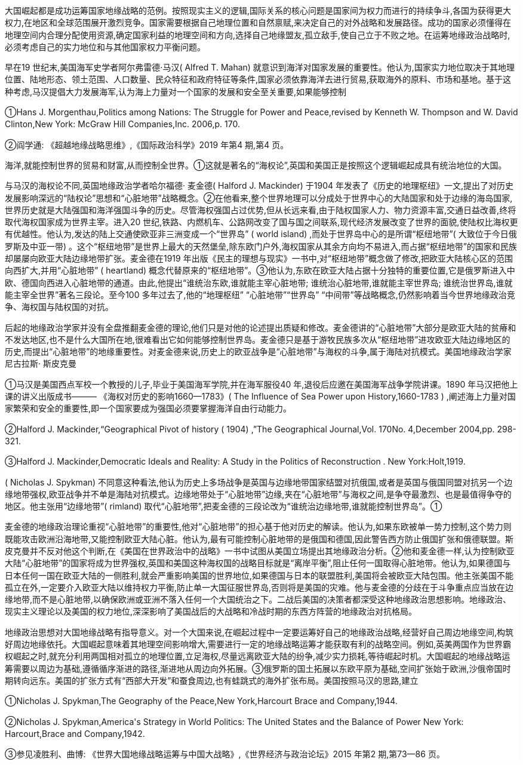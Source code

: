 大国崛起都是成功运筹国家地缘战略的范例。按照现实主义的逻辑,国际关系的核心问题是国家间为权力而进行的持续争斗,各国为获得更大权力,在地区和全球范围展开激烈竞争。国家需要根据自己地理位置和自然禀赋,来决定自己的对外战略和发展路径。成功的国家必须懂得在地理空间内合理分配使用资源,确定国家利益的地理空间和方向,选择自己地缘盟友,孤立敌手,使自己立于不败之地。在运筹地缘政治战略时,必须考虑自己的实力地位和与其他国家权力平衡问题。

早在19 世纪末,美国海军史学者阿尔弗雷德·马汉( Alfred T. Mahan) 就意识到海洋对国家发展的重要性。他认为,国家实力地位取决于其地理位置、陆地形态、领土范围、人口数量、民众特征和政府特征等条件,国家必须依靠海洋去进行贸易,获取海外的原料、市场和基地。基于这种考虑,马汉提倡大力发展海军,认为海上力量对一个国家的发展和安全至关重要,如果能够控制

①Hans J. Morgenthau,Politics among Nations: The Struggle for Power and Peace,revised by Kenneth W. Thompson and W. David Clinton,New York: McGraw Hill Companies,Inc. 2006,p. 170.

②阎学通: 《超越地缘战略思维》,《国际政治科学》2019 年第4 期,第4 页。

海洋,就能控制世界的贸易和财富,从而控制全世界。①这就是著名的“海权论”,英国和美国正是按照这个逻辑崛起成具有统治地位的大国。

与马汉的海权论不同,英国地缘政治学者哈尔福德· 麦金德( Halford J. Mackinder) 于1904 年发表了《历史的地理枢纽》一文,提出了对历史发展影响深远的“陆权论”思想和“心脏地带”战略概念。②在他看来,整个世界地理可以分成处于世界中心的大陆国家和处于边缘的海岛国家,世界历史就是大陆强国和海洋强国斗争的历史。尽管海权强国占过优势,但从长远来看,由于陆权国家人力、物力资源丰富,交通日益改善,终将取代海权国家成为世界主宰。进入20 世纪,铁路、内燃机车、公路网改变了国与国之间联系,现代经济发展改变了世界的面貌,使陆权比海权更有优越性。他认为,发达的陆上交通使欧亚非三洲变成一个“世界岛” ( world island) ,而处于世界岛中心的是所谓“枢纽地带”( 大致位于今日俄罗斯及中亚一带) 。这个“枢纽地带”是世界上最大的天然堡垒,除东欧门户外,海权国家从其余方向均不易进入,而占据“枢纽地带”的国家和民族却屡屡向欧亚大陆边缘地带扩张。麦金德在1919 年出版《民主的理想与现实》一书中,对“枢纽地带”概念做了修改,把欧亚大陆核心区的范围向西扩大,并用“心脏地带” ( heartland) 概念代替原来的“枢纽地带”。③他认为,东欧在欧亚大陆占据十分独特的重要位置,它是俄罗斯进入中欧、德国向西进入心脏地带的通道。由此,他提出“谁统治东欧,谁就能主宰心脏地带; 谁统治心脏地带,谁就能主宰世界岛; 谁统治世界岛,谁就能主宰全世界”著名三段论。至今100 多年过去了,他的“地理枢纽” “心脏地带”“世界岛” “中间带”等战略概念,仍然影响着当今世界地缘政治竞争、海权国与陆权国的对抗。

后起的地缘政治学家并没有全盘推翻麦金德的理论,他们只是对他的论述提出质疑和修改。麦金德讲的“心脏地带”大部分是欧亚大陆的贫瘠和不发达地区,也不是什么大国所在地,很难看出它如何能够控制世界岛。麦金德只是基于游牧民族多次从“枢纽地带”进攻欧亚大陆边缘地区的历史,而提出“心脏地带”的地缘重要性。对麦金德来说,历史上的欧亚战争是“心脏地带”与海权的斗争,属于海陆对抗模式。美国地缘政治学家尼古拉斯· 斯皮克曼

①马汉是美国西点军校一个教授的儿子,毕业于美国海军学院,并在海军服役40 年,退役后应邀在美国海军战争学院讲课。1890 年马汉把他上课的讲义出版成书——— 《海权对历史的影响1660—1783》( The Influence of Sea Power upon History,1660-1783 ) ,阐述海上力量对国家繁荣和安全的重要性,即一个国家要成为强国必须要掌握海洋自由行动能力。

②Halford J. Mackinder,“Geographical Pivot of history ( 1904) ,”The Geographical Journal,Vol. 170No. 4,December 2004,pp. 298-321.

③Halford J. Mackinder,Democratic Ideals and Reality: A Study in the Politics of Reconstruction . New York:Holt,1919.

( Nicholas J. Spykman) 不同意这种看法,他认为历史上多场战争是英国与边缘地带国家结盟对抗俄国,或者是英国与俄国同盟对抗另一个边缘地带强权,欧亚战争并不单是海陆对抗模式。边缘地带处于“心脏地带”边缘,夹在“心脏地带”与海权之间,是争夺最激烈、也是最值得争夺的地区。他主张用“边缘地带”( rimland) 取代“心脏地带”,把麦金德的三段论改为“谁统治边缘地带,谁就能控制世界岛”。①

麦金德的地缘政治理论重视“心脏地带”的重要性,他对“心脏地带”的担心基于他对历史的解读。他认为,如果东欧被单一势力控制,这个势力则既能攻击欧洲沿海地带,又能控制欧亚大陆心脏。他认为,最有可能控制心脏地带的是俄国和德国,因此警告西方防止俄国扩张和俄德联盟。斯皮克曼并不反对他这个判断,在《美国在世界政治中的战略》一书中试图从美国立场提出其地缘政治分析。②他和麦金德一样,认为控制欧亚大陆“心脏地带”的国家将成为世界强权,英国和美国这种海权国的战略目标就是“离岸平衡”,阻止任何一国取得心脏地带。他认为,如果德国与日本任何一国在欧亚大陆的一侧胜利,就会严重影响美国的世界地位,如果德国与日本的联盟胜利,美国将会被欧亚大陆包围。他主张美国不能孤立在外,一定要介入欧亚大陆以维持权力平衡,防止单一大国征服世界岛,否则将是美国的灾难。他与麦金德的分歧在于斗争重点应当放在边缘地带,而不是心脏地带,以确保欧洲或亚洲不落入任何一个大国统治之下。二战后美国的决策者都深受这种地缘政治思想影响。地缘政治、现实主义理论以及美国的权力地位,深深影响了美国战后的大战略和冷战时期的东西方阵营的地缘政治对抗格局。

地缘政治思想对大国地缘战略有指导意义。对一个大国来说,在崛起过程中一定要运筹好自己的地缘政治战略,经营好自己周边地缘空间,构筑好周边地缘依托。大国崛起意味着其地理空间影响增大,需要进行一定的地缘战略运筹才能获取有利的战略空间。例如,英美两国作为世界霸权崛起之时,就充分利用两国相对孤立的地理位置,立足海权,尽量远离欧亚大陆的纷争,减少实力损耗,等待崛起时机。大国崛起的地缘战略运筹需要以周边为基础,遵循循序渐进的路径,渐进地从周边向外拓展。③俄罗斯的国土拓展以东欧平原为基础,空间扩张始于欧洲,沙俄帝国时期转向远东。美国的扩张方式有“西部大开发”和蚕食周边,也有蛙跳式的海外扩张布局。美国按照马汉的思路,建立

①Nicholas J. Spykman,The Geography of the Peace,New York,Harcourt Brace and Company,1944.

②Nicholas J. Spykman,America's Strategy in World Politics: The United States and the Balance of Power New York: Harcourt,Brace and Company,1942.

③参见凌胜利、曲博: 《世界大国地缘战略运筹与中国大战略》,《世界经济与政治论坛》2015 年第2 期,第73—86 页。
